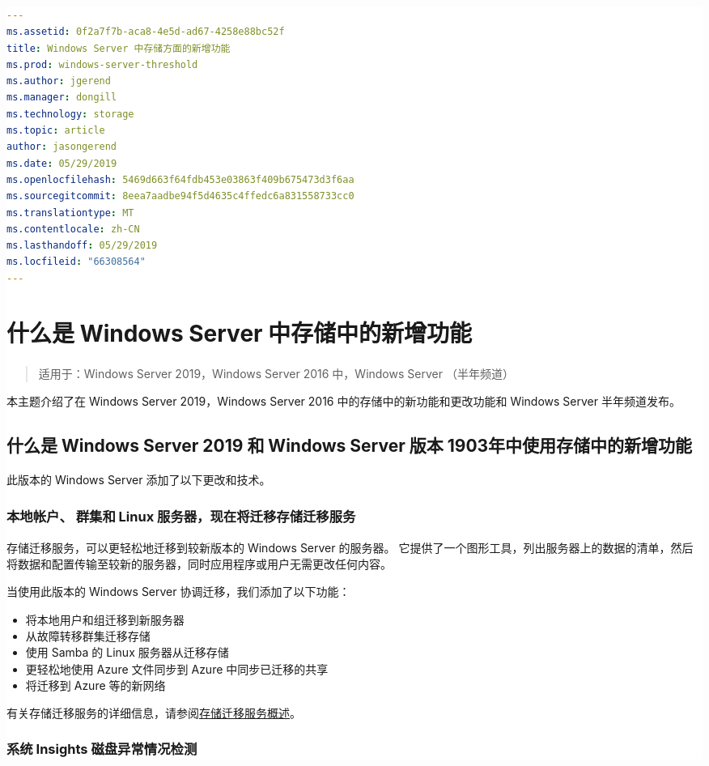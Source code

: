 ```yaml
---
ms.assetid: 0f2a7f7b-aca8-4e5d-ad67-4258e88bc52f
title: Windows Server 中存储方面的新增功能
ms.prod: windows-server-threshold
ms.author: jgerend
ms.manager: dongill
ms.technology: storage
ms.topic: article
author: jasongerend
ms.date: 05/29/2019
ms.openlocfilehash: 5469d663f64fdb453e03863f409b675473d3f6aa
ms.sourcegitcommit: 8eea7aadbe94f5d4635c4ffedc6a831558733cc0
ms.translationtype: MT
ms.contentlocale: zh-CN
ms.lasthandoff: 05/29/2019
ms.locfileid: "66308564"
---
```

# <a name="whats-new-in-storage-in-windows-server"></a>什么是 Windows Server 中存储中的新增功能

>适用于：Windows Server 2019，Windows Server 2016 中，Windows Server （半年频道）

本主题介绍了在 Windows Server 2019，Windows Server 2016 中的存储中的新功能和更改功能和 Windows Server 半年频道发布。

## <a name="whats-new-in-storage-in-windows-server-2019-and-windows-server-version-1903"></a>什么是 Windows Server 2019 和 Windows Server 版本 1903年中使用存储中的新增功能

此版本的 Windows Server 添加了以下更改和技术。

### <a name="storage-migration-service-now-migrates-local-accounts-clusters-and-linux-servers"></a>本地帐户、 群集和 Linux 服务器，现在将迁移存储迁移服务

存储迁移服务，可以更轻松地迁移到较新版本的 Windows Server 的服务器。 它提供了一个图形工具，列出服务器上的数据的清单，然后将数据和配置传输至较新的服务器，同时应用程序或用户无需更改任何内容。

当使用此版本的 Windows Server 协调迁移，我们添加了以下功能：

- 将本地用户和组迁移到新服务器
- 从故障转移群集迁移存储
- 使用 Samba 的 Linux 服务器从迁移存储
- 更轻松地使用 Azure 文件同步到 Azure 中同步已迁移的共享
- 将迁移到 Azure 等的新网络

有关存储迁移服务的详细信息，请参阅[存储迁移服务概述](storage-migration-service/overview.md)。

### <a name="system-insights-disk-anomaly-detection"></a>系统 Insights 磁盘异常情况检测
